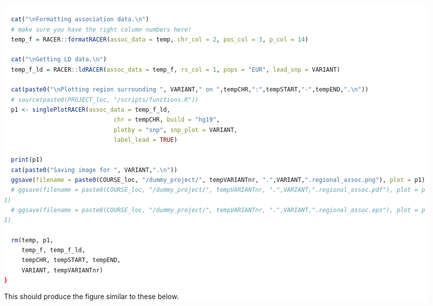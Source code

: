 ```r

  cat("\nFormatting association data.\n")
  # make sure you have the right column numbers here!
  temp_f = RACER::formatRACER(assoc_data = temp, chr_col = 2, pos_col = 3, p_col = 14)

  cat("\nGetting LD data.\n")
  temp_f_ld = RACER::ldRACER(assoc_data = temp_f, rs_col = 1, pops = "EUR", lead_snp = VARIANT)
  
  cat(paste0("\nPlotting region surrounding ", VARIANT," on ",tempCHR,":",tempSTART,"-",tempEND,".\n"))
  # source(paste0(PROJECT_loc, "/scripts/functions.R"))
  p1 <- singlePlotRACER(assoc_data = temp_f_ld, 
                               chr = tempCHR, build = "hg19", 
                               plotby = "snp", snp_plot = VARIANT,
                               label_lead = TRUE)
  
  print(p1)
  cat(paste0("Saving image for ", VARIANT,".\n"))
  ggsave(filename = paste0(COURSE_loc, "/dummy_project/", tempVARIANTnr, ".",VARIANT,".regional_assoc.png"), plot = p1)
  # ggsave(filename = paste0(COURSE_loc, "/dummy_project/", tempVARIANTnr, ".",VARIANT,".regional_assoc.pdf"), plot = p1)
  # ggsave(filename = paste0(COURSE_loc, "/dummy_project/", tempVARIANTnr, ".",VARIANT,".regional_assoc.eps"), plot = p1)
  
  rm(temp, p1,
     temp_f, temp_f_ld,
     tempCHR, tempSTART, tempEND,
     VARIANT, tempVARIANTnr)
}
```

This should produce the figure similar to these below. 
<div class="figure" style="text-align: center">